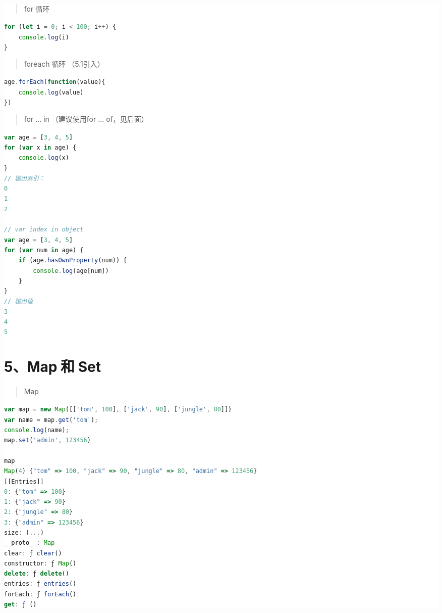 > for 循环

```javascript
for (let i = 0; i < 100; i++) {
	console.log(i)
}
```

> foreach 循环 （5.1引入）

```javascript
age.forEach(function(value){
	console.log(value)
})
```

> for ... in （建议使用for ... of，见后面）

```javascript
var age = [3, 4, 5]
for (var x in age) {
    console.log(x)
}
// 输出索引：
0
1
2

// var index in object
var age = [3, 4, 5]
for (var num in age) {
	if (age.hasOwnProperty(num)) {
        console.log(age[num])
    }
}
// 输出值
3
4
5
```



# 5、Map 和 Set

> Map

```javascript
var map = new Map([['tom', 100], ['jack', 90], ['jungle', 80]])
var name = map.get('tom');
console.log(name);
map.set('admin', 123456)

map
Map(4) {"tom" => 100, "jack" => 90, "jungle" => 80, "admin" => 123456}
[[Entries]]
0: {"tom" => 100}
1: {"jack" => 90}
2: {"jungle" => 80}
3: {"admin" => 123456}
size: (...)
__proto__: Map
clear: ƒ clear()
constructor: ƒ Map()
delete: ƒ delete()
entries: ƒ entries()
forEach: ƒ forEach()
get: ƒ ()
```